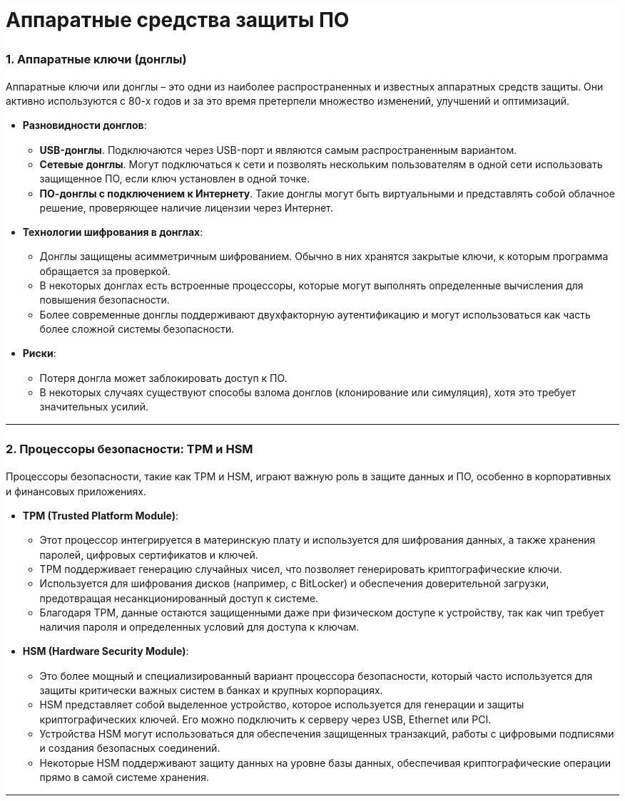 # Аппаратные средства защиты ПО

### **1. Аппаратные ключи (донглы)**

Аппаратные ключи или донглы – это одни из наиболее распространенных и известных аппаратных средств защиты. Они активно используются с 80-х годов и за это время претерпели множество изменений, улучшений и оптимизаций.

- **Разновидности донглов**:

  - **USB-донглы**. Подключаются через USB-порт и являются самым распространенным вариантом.
  - **Сетевые донглы**. Могут подключаться к сети и позволять нескольким пользователям в одной сети использовать защищенное ПО, если ключ установлен в одной точке.
  - **ПО-донглы с подключением к Интернету**. Такие донглы могут быть виртуальными и представлять собой облачное решение, проверяющее наличие лицензии через Интернет.
- **Технологии шифрования в донглах**:

  - Донглы защищены асимметричным шифрованием. Обычно в них хранятся закрытые ключи, к которым программа обращается за проверкой.
  - В некоторых донглах есть встроенные процессоры, которые могут выполнять определенные вычисления для повышения безопасности.
  - Более современные донглы поддерживают двухфакторную аутентификацию и могут использоваться как часть более сложной системы безопасности.
- **Риски**:

  - Потеря донгла может заблокировать доступ к ПО.
  - В некоторых случаях существуют способы взлома донглов (клонирование или симуляция), хотя это требует значительных усилий.

---

### **2. Процессоры безопасности: TPM и HSM**

Процессоры безопасности, такие как TPM и HSM, играют важную роль в защите данных и ПО, особенно в корпоративных и финансовых приложениях.

- **TPM (Trusted Platform Module)**:

  - Этот процессор интегрируется в материнскую плату и используется для шифрования данных, а также хранения паролей, цифровых сертификатов и ключей.
  - TPM поддерживает генерацию случайных чисел, что позволяет генерировать криптографические ключи.
  - Используется для шифрования дисков (например, с BitLocker) и обеспечения доверительной загрузки, предотвращая несанкционированный доступ к системе.
  - Благодаря TPM, данные остаются защищенными даже при физическом доступе к устройству, так как чип требует наличия пароля и определенных условий для доступа к ключам.
- **HSM (Hardware Security Module)**:

  - Это более мощный и специализированный вариант процессора безопасности, который часто используется для защиты критически важных систем в банках и крупных корпорациях.
  - HSM представляет собой выделенное устройство, которое используется для генерации и защиты криптографических ключей. Его можно подключить к серверу через USB, Ethernet или PCI.
  - Устройства HSM могут использоваться для обеспечения защищенных транзакций, работы с цифровыми подписями и создания безопасных соединений.
  - Некоторые HSM поддерживают защиту данных на уровне базы данных, обеспечивая криптографические операции прямо в самой системе хранения.

---